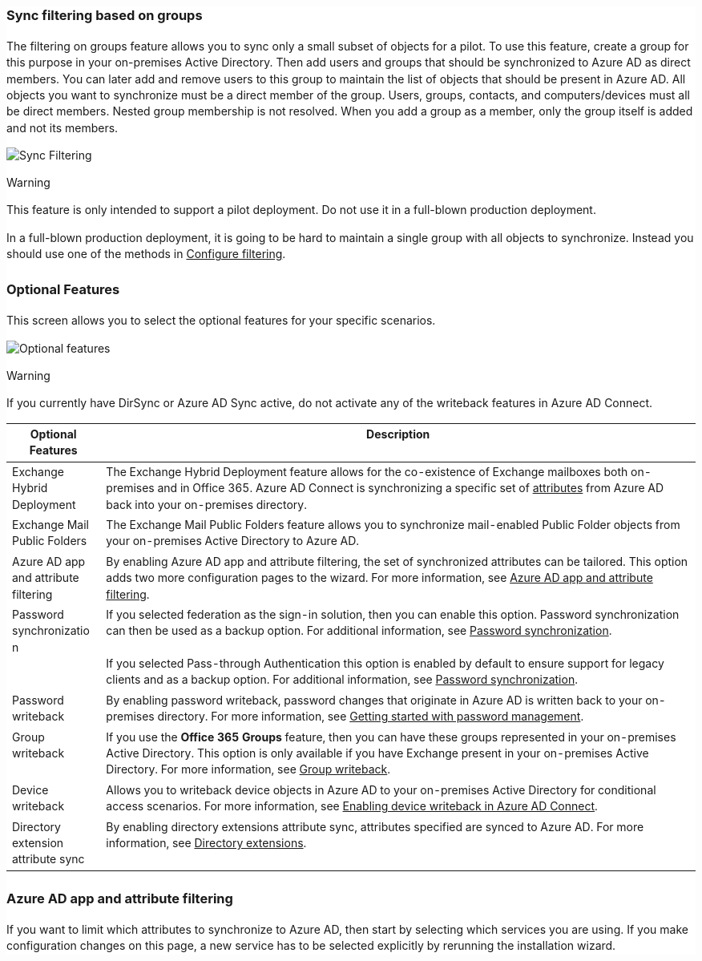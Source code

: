 ### Sync filtering based on groups
The filtering on groups feature allows you to sync only a small subset of objects for a pilot. To use this feature, create a group for this purpose in your on-premises Active Directory. Then add users and groups that should be synchronized to Azure AD as direct members. You can later add and remove users to this group to maintain the list of objects that should be present in Azure AD. All objects you want to synchronize must be a direct member of the group. Users, groups, contacts, and computers/devices must all be direct members. Nested group membership is not resolved. When you add a group as a member, only the group itself is added and not its members.

![Sync Filtering](./media/active-directory-aadconnect-get-started-custom/filter2.png)

> [!WARNING]
> This feature is only intended to support a pilot deployment. Do not use it in a full-blown production deployment.
>
>

In a full-blown production deployment, it is going to be hard to maintain a single group with all objects to synchronize. Instead you should use one of the methods in [Configure filtering](active-directory-aadconnectsync-configure-filtering.md).

### Optional Features
This screen allows you to select the optional features for your specific scenarios.

![Optional features](./media/active-directory-aadconnect-get-started-custom/optional.png)

> [!WARNING]
> If you currently have DirSync or Azure AD Sync active, do not activate any of the writeback features in Azure AD Connect.
>
>

| Optional Features | Description |
| --- | --- |
| Exchange Hybrid Deployment |The Exchange Hybrid Deployment feature allows for the co-existence of Exchange mailboxes both on-premises and in Office 365. Azure AD Connect is synchronizing a specific set of [attributes](active-directory-aadconnectsync-attributes-synchronized.md#exchange-hybrid-writeback) from Azure AD back into your on-premises directory. |
| Exchange Mail Public Folders | The Exchange Mail Public Folders feature allows you to synchronize mail-enabled Public Folder objects from your on-premises Active Directory to Azure AD. |
| Azure AD app and attribute filtering |By enabling Azure AD app and attribute filtering, the set of synchronized attributes can be tailored. This option adds two more configuration pages to the wizard. For more information, see [Azure AD app and attribute filtering](#azure-ad-app-and-attribute-filtering). |
| Password synchronization |If you selected federation as the sign-in solution, then you can enable this option. Password synchronization can then be used as a backup option. For additional information, see [Password synchronization](active-directory-aadconnectsync-implement-password-synchronization.md). </br></br>If you selected Pass-through Authentication this option is enabled by default to ensure support for legacy clients and as a backup option. For additional information, see [Password synchronization](active-directory-aadconnectsync-implement-password-synchronization.md).|
| Password writeback |By enabling password writeback, password changes that originate in Azure AD is written back to your on-premises directory. For more information, see [Getting started with password management](../active-directory-passwords-getting-started.md). |
| Group writeback |If you use the **Office 365 Groups** feature, then you can have these groups represented in your on-premises Active Directory. This option is only available if you have Exchange present in your on-premises Active Directory. For more information, see [Group writeback](active-directory-aadconnect-feature-preview.md#group-writeback). |
| Device writeback |Allows you to writeback device objects in Azure AD to your on-premises Active Directory for conditional access scenarios. For more information, see [Enabling device writeback in Azure AD Connect](active-directory-aadconnect-feature-device-writeback.md). |
| Directory extension attribute sync |By enabling directory extensions attribute sync, attributes specified are synced to Azure AD. For more information, see [Directory extensions](active-directory-aadconnectsync-feature-directory-extensions.md). |

### Azure AD app and attribute filtering
If you want to limit which attributes to synchronize to Azure AD, then start by selecting which services you are using. If you make configuration changes on this page, a new service has to be selected explicitly by rerunning the installation wizard.
